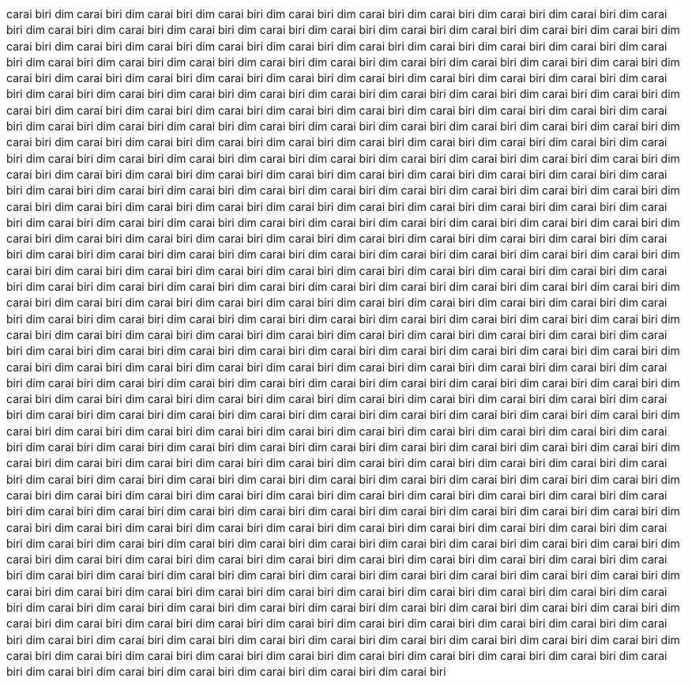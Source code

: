 carai biri dim carai biri dim carai biri dim carai biri dim carai biri dim carai biri dim carai biri dim carai biri dim carai biri dim carai biri dim carai biri dim carai biri dim carai biri dim carai biri dim carai biri dim carai biri dim carai biri dim carai biri dim carai biri dim carai biri dim carai biri dim carai biri dim carai biri dim carai biri dim carai biri dim carai biri dim carai biri dim carai biri dim carai biri dim carai biri dim carai biri dim carai biri dim carai biri dim carai biri dim carai biri dim carai biri dim carai biri dim carai biri dim carai biri dim carai biri dim carai biri dim carai biri dim carai biri dim carai biri dim carai biri dim carai biri dim carai biri dim carai biri dim carai biri dim carai biri dim carai biri dim carai biri dim carai biri dim carai biri dim carai biri dim carai biri dim carai biri dim carai biri dim carai biri dim carai biri dim carai biri dim carai biri dim carai biri dim carai biri dim carai biri dim carai biri dim carai biri dim carai biri dim carai biri dim carai biri dim carai biri dim carai biri dim carai biri dim carai biri dim carai biri dim carai biri dim carai biri dim carai biri dim carai biri dim carai biri dim carai biri dim carai biri dim carai biri dim carai biri dim carai biri dim carai biri dim carai biri dim carai biri dim carai biri dim carai biri dim carai biri dim carai biri dim carai biri dim carai biri dim carai biri dim carai biri dim carai biri dim carai biri dim carai biri dim carai biri dim carai biri dim carai biri dim carai biri dim carai biri dim carai biri dim carai biri dim carai biri dim carai biri dim carai biri dim carai biri dim carai biri dim carai biri dim carai biri dim carai biri dim carai biri dim carai biri dim carai biri dim carai biri dim carai biri dim carai biri dim carai biri dim carai biri dim carai biri dim carai biri dim carai biri dim carai biri dim carai biri dim carai biri dim carai biri dim carai biri dim carai biri dim carai biri dim carai biri dim carai biri dim carai biri dim carai biri dim carai biri dim carai biri dim carai biri dim carai biri dim carai biri dim carai biri dim carai biri dim carai biri dim carai biri dim carai biri dim carai biri dim carai biri dim carai biri dim carai biri dim carai biri dim carai biri dim carai biri dim carai biri dim carai biri dim carai biri dim carai biri dim carai biri dim carai biri dim carai biri dim carai biri dim carai biri dim carai biri dim carai biri dim carai biri dim carai biri dim carai biri dim carai biri dim carai biri dim carai biri dim carai biri dim carai biri dim carai biri dim carai biri dim carai biri dim carai biri dim carai biri dim carai biri dim carai biri dim carai biri dim carai biri dim carai biri dim carai biri dim carai biri dim carai biri dim carai biri dim carai biri dim carai biri dim carai biri dim carai biri dim carai biri dim carai biri dim carai biri dim carai biri dim carai biri dim carai biri dim carai biri dim carai biri dim carai biri dim carai biri dim carai biri dim carai biri dim carai biri dim carai biri dim carai biri dim carai biri dim carai biri dim carai biri dim carai biri dim carai biri dim carai biri dim carai biri dim carai biri dim carai biri dim carai biri dim carai biri dim carai biri dim carai biri dim carai biri dim carai biri dim carai biri dim carai biri dim carai biri dim carai biri dim carai biri dim carai biri dim carai biri dim carai biri dim carai biri dim carai biri dim carai biri dim carai biri dim carai biri dim carai biri dim carai biri dim carai biri dim carai biri dim carai biri dim carai biri dim carai biri dim carai biri dim carai biri dim carai biri dim carai biri dim carai biri dim carai biri dim carai biri dim carai biri dim carai biri dim carai biri dim carai biri dim carai biri dim carai biri dim carai biri dim carai biri dim carai biri dim carai biri dim carai biri dim carai biri dim carai biri dim carai biri dim carai biri dim carai biri dim carai biri dim carai biri dim carai biri dim carai biri dim carai biri dim carai biri dim carai biri dim carai biri dim carai biri dim carai biri dim carai biri dim carai biri dim carai biri dim carai biri dim carai biri dim carai biri dim carai biri dim carai biri dim carai biri dim carai biri dim carai biri dim carai biri dim carai biri dim carai biri dim carai biri dim carai biri dim carai biri dim carai biri dim carai biri dim carai biri dim carai biri dim carai biri dim carai biri dim carai biri dim carai biri dim carai biri dim carai biri dim carai biri dim carai biri dim carai biri dim carai biri dim carai biri dim carai biri dim carai biri dim carai biri dim carai biri dim carai biri dim carai biri dim carai biri dim carai biri dim carai biri dim carai biri dim carai biri dim carai biri dim carai biri dim carai biri dim carai biri dim carai biri dim carai biri dim carai biri dim carai biri dim carai biri dim carai biri dim carai biri dim carai biri dim carai biri dim carai biri dim carai biri dim carai biri dim carai biri dim carai biri dim carai biri dim carai biri dim carai biri dim carai biri dim carai biri dim carai biri dim carai biri dim carai biri dim carai biri dim carai biri dim carai biri dim carai biri dim carai biri dim carai biri dim carai biri dim carai biri dim carai biri dim carai biri dim carai biri dim carai biri dim carai biri dim carai biri dim carai biri dim carai biri dim carai biri dim carai biri dim carai biri dim carai biri dim carai biri dim carai biri dim carai biri dim carai biri dim carai biri dim carai biri dim carai biri dim carai biri dim carai biri dim carai biri dim carai biri dim carai biri dim carai biri dim carai biri dim carai biri dim carai biri dim carai biri dim carai biri dim carai biri dim carai biri dim carai biri dim carai biri dim carai biri dim carai biri dim carai biri dim carai biri dim carai biri dim carai biri dim carai biri dim carai biri dim carai biri dim carai biri dim carai biri dim carai biri
